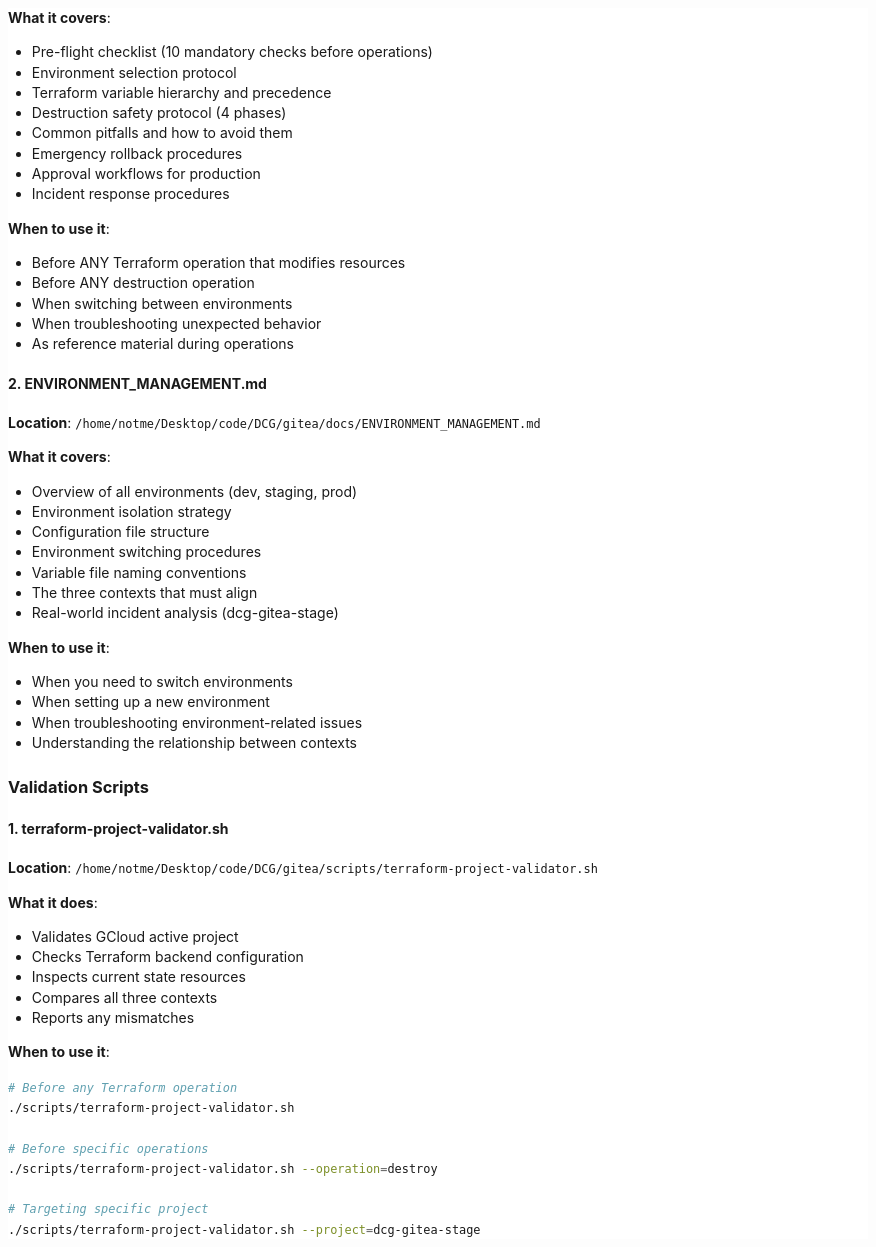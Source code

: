 **What it covers**:
- Pre-flight checklist (10 mandatory checks before operations)
- Environment selection protocol
- Terraform variable hierarchy and precedence
- Destruction safety protocol (4 phases)
- Common pitfalls and how to avoid them
- Emergency rollback procedures
- Approval workflows for production
- Incident response procedures

**When to use it**:
- Before ANY Terraform operation that modifies resources
- Before ANY destruction operation
- When switching between environments
- When troubleshooting unexpected behavior
- As reference material during operations

#### 2. ENVIRONMENT_MANAGEMENT.md
**Location**: `/home/notme/Desktop/code/DCG/gitea/docs/ENVIRONMENT_MANAGEMENT.md`

**What it covers**:
- Overview of all environments (dev, staging, prod)
- Environment isolation strategy
- Configuration file structure
- Environment switching procedures
- Variable file naming conventions
- The three contexts that must align
- Real-world incident analysis (dcg-gitea-stage)

**When to use it**:
- When you need to switch environments
- When setting up a new environment
- When troubleshooting environment-related issues
- Understanding the relationship between contexts

### Validation Scripts

#### 1. terraform-project-validator.sh
**Location**: `/home/notme/Desktop/code/DCG/gitea/scripts/terraform-project-validator.sh`

**What it does**:
- Validates GCloud active project
- Checks Terraform backend configuration
- Inspects current state resources
- Compares all three contexts
- Reports any mismatches

**When to use it**:
```bash
# Before any Terraform operation
./scripts/terraform-project-validator.sh

# Before specific operations
./scripts/terraform-project-validator.sh --operation=destroy

# Targeting specific project
./scripts/terraform-project-validator.sh --project=dcg-gitea-stage
```
